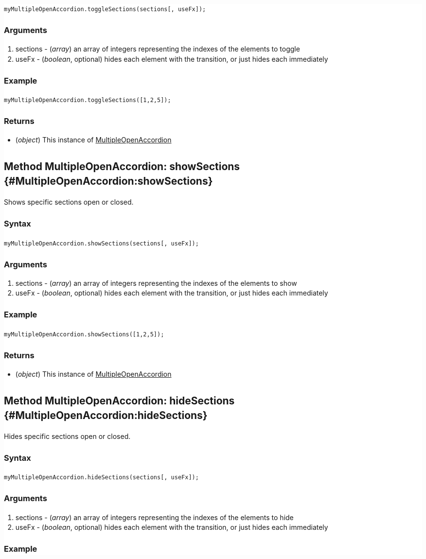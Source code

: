 	myMultipleOpenAccordion.toggleSections(sections[, useFx]);

### Arguments

1. sections - (*array*) an array of integers representing the indexes of the elements to toggle
2. useFx - (*boolean*, optional) hides each element with the transition, or just hides each immediately

### Example

	myMultipleOpenAccordion.toggleSections([1,2,5]);

### Returns

* (*object*) This instance of [MultipleOpenAccordion][]

Method MultipleOpenAccordion: showSections {#MultipleOpenAccordion:showSections}
--------------------------------------------------------------------------------

Shows specific sections open or closed.

### Syntax

	myMultipleOpenAccordion.showSections(sections[, useFx]);

### Arguments

1. sections - (*array*) an array of integers representing the indexes of the elements to show
2. useFx - (*boolean*, optional) hides each element with the transition, or just hides each immediately

### Example

	myMultipleOpenAccordion.showSections([1,2,5]);

### Returns

* (*object*) This instance of [MultipleOpenAccordion][]

Method MultipleOpenAccordion: hideSections {#MultipleOpenAccordion:hideSections}
--------------------------------------------------------------------------------

Hides specific sections open or closed.

### Syntax

	myMultipleOpenAccordion.hideSections(sections[, useFx]);

### Arguments

1. sections - (*array*) an array of integers representing the indexes of the elements to hide
2. useFx - (*boolean*, optional) hides each element with the transition, or just hides each immediately

### Example


[MultipleOpenAccordion]: #MultipleOpenAccordion
[Options]: http://www.mootools.net/docs/core/Class/Class.Extras#Options
[Events]: http://www.mootools.net/docs/core/Class/Class.Extras#Events
[Chain]: http://www.mootools.net/docs/core/Class/Class.Extras#Chain